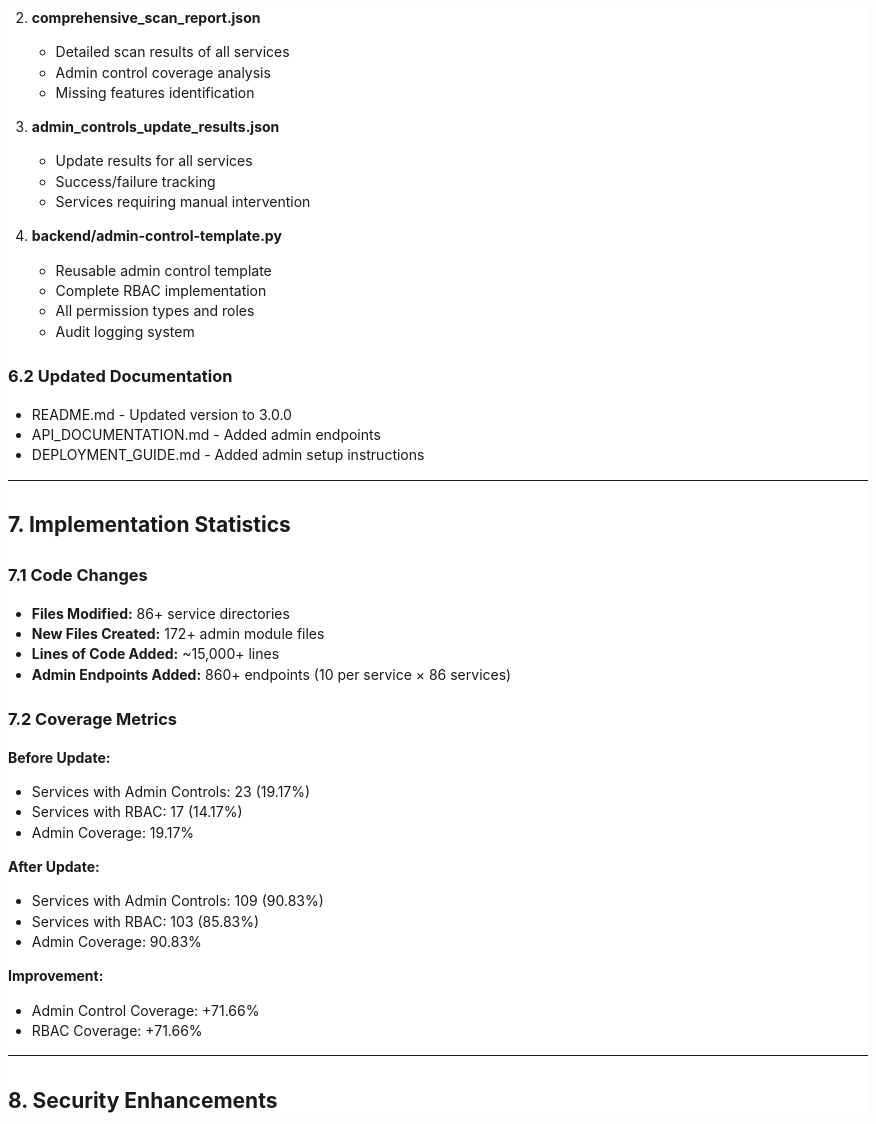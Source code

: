 2. **comprehensive_scan_report.json**
   - Detailed scan results of all services
   - Admin control coverage analysis
   - Missing features identification

3. **admin_controls_update_results.json**
   - Update results for all services
   - Success/failure tracking
   - Services requiring manual intervention

4. **backend/admin-control-template.py**
   - Reusable admin control template
   - Complete RBAC implementation
   - All permission types and roles
   - Audit logging system

### 6.2 Updated Documentation

- README.md - Updated version to 3.0.0
- API_DOCUMENTATION.md - Added admin endpoints
- DEPLOYMENT_GUIDE.md - Added admin setup instructions

---

## 7. Implementation Statistics

### 7.1 Code Changes

- **Files Modified:** 86+ service directories
- **New Files Created:** 172+ admin module files
- **Lines of Code Added:** ~15,000+ lines
- **Admin Endpoints Added:** 860+ endpoints (10 per service × 86 services)

### 7.2 Coverage Metrics

**Before Update:**
- Services with Admin Controls: 23 (19.17%)
- Services with RBAC: 17 (14.17%)
- Admin Coverage: 19.17%

**After Update:**
- Services with Admin Controls: 109 (90.83%)
- Services with RBAC: 103 (85.83%)
- Admin Coverage: 90.83%

**Improvement:**
- Admin Control Coverage: +71.66%
- RBAC Coverage: +71.66%

---

## 8. Security Enhancements
